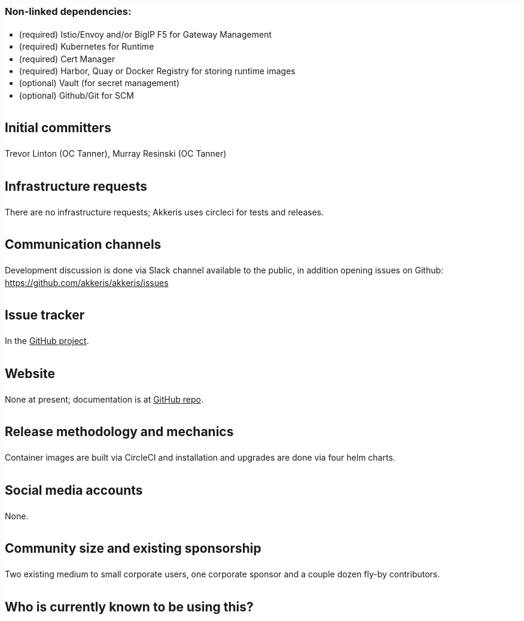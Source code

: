 
### Non-linked dependencies:

* (required) Istio/Envoy and/or BigIP F5 for Gateway Management
* (required) Kubernetes for Runtime
* (required) Cert Manager
* (required) Harbor, Quay or Docker Registry for storing runtime images
* (optional) Vault (for secret management)
* (optional) Github/Git for SCM

## Initial committers

Trevor Linton (OC Tanner), Murray Resinski (OC Tanner)

## Infrastructure requests

There are no infrastructure requests; Akkeris uses circleci for
tests and releases.

## Communication channels

Development discussion is done via Slack channel available to the
public, in addition opening issues on Github: https://github.com/akkeris/akkeris/issues

## Issue tracker

In the [GitHub project](https://github.com/akkeris/akkeris/issues).

## Website

None at present; documentation is at [GitHub
repo](https://docs.akkeris.io).

## Release methodology and mechanics

Container images are built via CircleCI and installation and upgrades are done via four helm charts.

## Social media accounts

None.

## Community size and existing sponsorship

Two existing medium to small corporate users, one corporate sponsor and a couple dozen fly-by contributors.

## Who is currently known to be using this?

